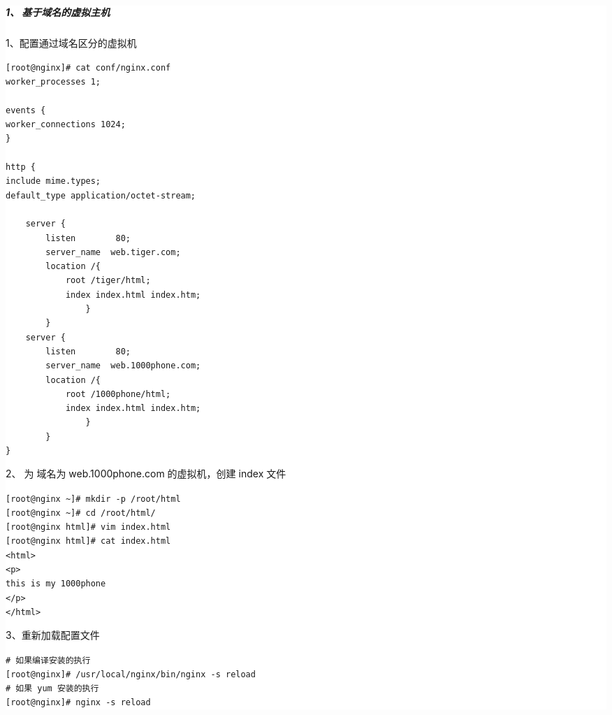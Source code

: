 ##### 1、 基于域名的虚拟主机

1、配置通过域名区分的虚拟机

```
[root@nginx]# cat conf/nginx.conf
worker_processes 1;

events {
worker_connections 1024;
}

http {
include mime.types;
default_type application/octet-stream;

    server {
        listen        80;
        server_name  web.tiger.com;
        location /{
            root /tiger/html;
            index index.html index.htm;
                }
        }
    server {
        listen        80;
        server_name  web.1000phone.com;
        location /{
            root /1000phone/html;
            index index.html index.htm;
                }
        }
}
```

2、 为 域名为 web.1000phone.com 的虚拟机，创建 index 文件

```
[root@nginx ~]# mkdir -p /root/html
[root@nginx ~]# cd /root/html/
[root@nginx html]# vim index.html
[root@nginx html]# cat index.html 
<html>
<p>
this is my 1000phone
</p>
</html>
```

3、重新加载配置文件

```
# 如果编译安装的执行
[root@nginx]# /usr/local/nginx/bin/nginx -s reload
# 如果 yum 安装的执行
[root@nginx]# nginx -s reload
```
